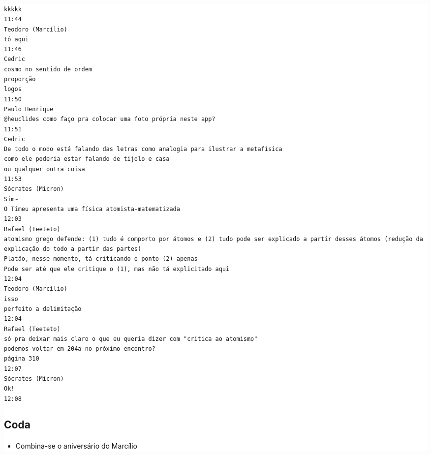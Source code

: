 ```
kkkkk
11:44
Teodoro (Marcílio)
tô aqui
11:46
Cedric
cosmo no sentido de ordem
proporção
logos
11:50
Paulo Henrique
@heuclides como faço pra colocar uma foto própria neste app?
11:51
Cedric
De todo o modo está falando das letras como analogia para ilustrar a metafísica
como ele poderia estar falando de tijolo e casa
ou qualquer outra coisa
11:53
Sócrates (Micron)
Sim~
O Timeu apresenta uma física atomista-matematizada
12:03
Rafael (Teeteto)
atomismo grego defende: (1) tudo é comporto por átomos e (2) tudo pode ser explicado a partir desses átomos (redução da explicação do todo a partir das partes)
Platão, nesse momento, tá criticando o ponto (2) apenas
Pode ser até que ele critique o (1), mas não tá explicitado aqui
12:04
Teodoro (Marcílio)
isso
perfeito a delimitação
12:04
Rafael (Teeteto)
só pra deixar mais claro o que eu queria dizer com "critica ao atomismo"
podemos voltar em 204a no próximo encontro?
página 310
12:07
Sócrates (Micron)
Ok!
12:08
```



## Coda
  * Combina-se o aniversário do Marcílio
